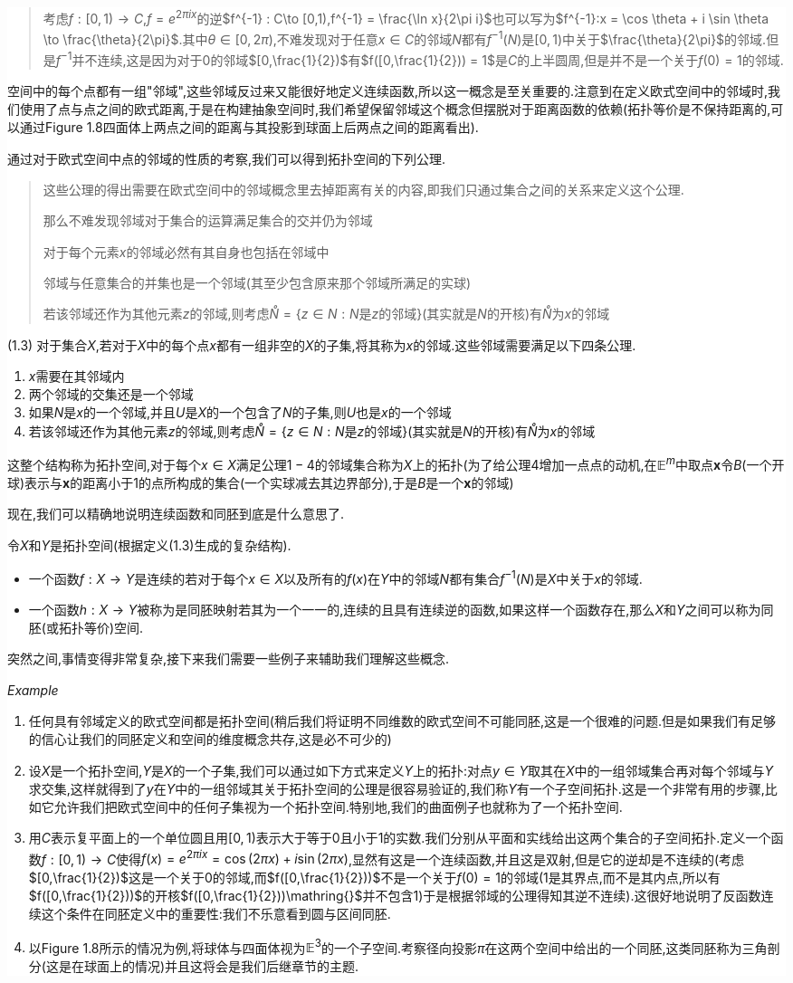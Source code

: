 > 考虑$f : [0,1) \to C$,$f = e^{2\pi i x}$的逆$f^{-1} : C\to [0,1),f^{-1} = \frac{\ln x}{2\pi i}$也可以写为$f^{-1}:x = \cos \theta + i \sin \theta \to \frac{\theta}{2\pi}$.其中$\theta \in [0,2\pi)$,不难发现对于任意$x\in C$的邻域$N$都有$f^{-1}(N)$是$[0,1)$中关于$\frac{\theta}{2\pi}$的邻域.但是$f^{-1}$并不连续,这是因为对于$0$的邻域$[0,\frac{1}{2})$有$f([0,\frac{1}{2})) = 1$是$C$的上半圆周,但是并不是一个关于$f(0) = 1$的邻域.
>

空间中的每个点都有一组"邻域",这些邻域反过来又能很好地定义连续函数,所以这一概念是至关重要的.注意到在定义欧式空间中的邻域时,我们使用了点与点之间的欧式距离,于是在构建抽象空间时,我们希望保留邻域这个概念但摆脱对于距离函数的依赖(拓扑等价是不保持距离的,可以通过$\text{Figure 1.8}$四面体上两点之间的距离与其投影到球面上后两点之间的距离看出).

通过对于欧式空间中点的邻域的性质的考察,我们可以得到拓扑空间的下列公理.

> 这些公理的得出需要在欧式空间中的邻域概念里去掉距离有关的内容,即我们只通过集合之间的关系来定义这个公理.
>
> 那么不难发现邻域对于集合的运算满足集合的交并仍为邻域
>
> 对于每个元素$x$的邻域必然有其自身也包括在邻域中
>
> 邻域与任意集合的并集也是一个邻域(其至少包含原来那个邻域所满足的实球)
>
> 若该邻域还作为其他元素$z$的邻域,则考虑$\mathring{N} = \{z\in N : N\text{是}z\text{的邻域}\}$(其实就是$N$的开核)有$\mathring{N}$为$x$的邻域

$(1.3)$ 对于集合$X$,若对于$X$中的每个点$x$都有一组非空的$X$的子集,将其称为$x$的邻域.这些邻域需要满足以下四条公理.

1. $x$需要在其邻域内
2. 两个邻域的交集还是一个邻域
3. 如果$N$是$x$的一个邻域,并且$U$是$X$的一个包含了$N$的子集,则$U$也是$x$的一个邻域
4. 若该邻域还作为其他元素$z$的邻域,则考虑$\mathring{N} = \{z\in N : N\text{是}z\text{的邻域}\}$(其实就是$N$的开核)有$\mathring{N}$为$x$的邻域

这整个结构称为拓扑空间,对于每个$x \in X$满足公理$1-4$的邻域集合称为$X$上的拓扑(为了给公理$4$增加一点点的动机,在$\mathbb{E}^m$中取点$\boldsymbol{x}$令$B$(一个开球)表示与$\boldsymbol{x}$的距离小于$1$的点所构成的集合(一个实球减去其边界部分),于是$B$是一个$\boldsymbol{x}$的邻域)

现在,我们可以精确地说明连续函数和同胚到底是什么意思了.

令$X$和$Y$是拓扑空间(根据定义$(1.3)$生成的复杂结构).

* 一个函数$f : X \to Y$是连续的若对于每个$x \in X$以及所有的$f(x)$在$Y$中的邻域$N$都有集合$f^{-1}(N)$是$X$中关于$x$的邻域.

* 一个函数$h : X \to Y$被称为是同胚映射若其为一个一一的,连续的且具有连续逆的函数,如果这样一个函数存在,那么$X$和$Y$之间可以称为同胚(或拓扑等价)空间.

突然之间,事情变得非常复杂,接下来我们需要一些例子来辅助我们理解这些概念.

$Example$

1. 任何具有邻域定义的欧式空间都是拓扑空间(稍后我们将证明不同维数的欧式空间不可能同胚,这是一个很难的问题.但是如果我们有足够的信心让我们的同胚定义和空间的维度概念共存,这是必不可少的)

2. 设$X$是一个拓扑空间,$Y$是$X$的一个子集,我们可以通过如下方式来定义$Y$上的拓扑:对点$y \in Y$取其在$X$中的一组邻域集合再对每个邻域与$Y$求交集,这样就得到了$y$在$Y$中的一组邻域其关于拓扑空间的公理是很容易验证的,我们称$Y$有一个子空间拓扑.这是一个非常有用的步骤,比如它允许我们把欧式空间中的任何子集视为一个拓扑空间.特别地,我们的曲面例子也就称为了一个拓扑空间.

3. 用$C$表示复平面上的一个单位圆且用$[0,1)$表示大于等于$0$且小于$1$的实数.我们分别从平面和实线给出这两个集合的子空间拓扑.定义一个函数$f : [0,1) \to C$使得$f(x) = e^{2\pi i x} = \cos(2\pi x)+i\sin(2\pi x)$,显然有这是一个连续函数,并且这是双射,但是它的逆却是不连续的(考虑$[0,\frac{1}{2})$这是一个关于$0$的邻域,而$f([0,\frac{1}{2}))$不是一个关于$f(0) = 1$的邻域($1$是其界点,而不是其内点,所以有$f([0,\frac{1}{2}))$的开核$f([0,\frac{1}{2}))\mathring{}$并不包含$1$)于是根据邻域的公理得知其逆不连续).这很好地说明了反函数连续这个条件在同胚定义中的重要性:我们不乐意看到圆与区间同胚.

4. 以$\text{Figure 1.8}$所示的情况为例,将球体与四面体视为$\mathbb{E}^3$的一个子空间.考察径向投影$\pi$在这两个空间中给出的一个同胚,这类同胚称为三角剖分(这是在球面上的情况)并且这将会是我们后继章节的主题.
